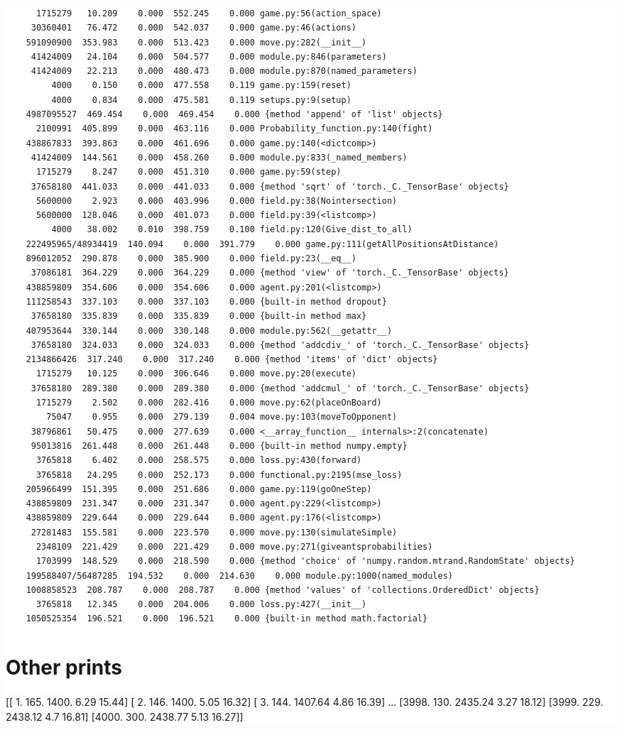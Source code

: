           1715279   10.209    0.000  552.245    0.000 game.py:56(action_space)
         30360401   76.472    0.000  542.037    0.000 game.py:46(actions)
        591090900  353.983    0.000  513.423    0.000 move.py:282(__init__)
         41424009   24.104    0.000  504.577    0.000 module.py:846(parameters)
         41424009   22.213    0.000  480.473    0.000 module.py:870(named_parameters)
             4000    0.150    0.000  477.558    0.119 game.py:159(reset)
             4000    0.834    0.000  475.581    0.119 setups.py:9(setup)
        4987095527  469.454    0.000  469.454    0.000 {method 'append' of 'list' objects}
          2100991  405.899    0.000  463.116    0.000 Probability_function.py:140(fight)
        438867833  393.863    0.000  461.696    0.000 game.py:140(<dictcomp>)
         41424009  144.561    0.000  458.260    0.000 module.py:833(_named_members)
          1715279    8.247    0.000  451.310    0.000 game.py:59(step)
         37658180  441.033    0.000  441.033    0.000 {method 'sqrt' of 'torch._C._TensorBase' objects}
          5600000    2.923    0.000  403.996    0.000 field.py:38(Nointersection)
          5600000  128.046    0.000  401.073    0.000 field.py:39(<listcomp>)
             4000   38.002    0.010  398.759    0.100 field.py:120(Give_dist_to_all)
        222495965/48934419  140.094    0.000  391.779    0.000 game.py:111(getAllPositionsAtDistance)
        896012052  290.878    0.000  385.900    0.000 field.py:23(__eq__)
         37086181  364.229    0.000  364.229    0.000 {method 'view' of 'torch._C._TensorBase' objects}
        438859809  354.606    0.000  354.606    0.000 agent.py:201(<listcomp>)
        111258543  337.103    0.000  337.103    0.000 {built-in method dropout}
         37658180  335.839    0.000  335.839    0.000 {built-in method max}
        407953644  330.144    0.000  330.148    0.000 module.py:562(__getattr__)
         37658180  324.033    0.000  324.033    0.000 {method 'addcdiv_' of 'torch._C._TensorBase' objects}
        2134866426  317.240    0.000  317.240    0.000 {method 'items' of 'dict' objects}
          1715279   10.125    0.000  306.646    0.000 move.py:20(execute)
         37658180  289.380    0.000  289.380    0.000 {method 'addcmul_' of 'torch._C._TensorBase' objects}
          1715279    2.502    0.000  282.416    0.000 move.py:62(placeOnBoard)
            75047    0.955    0.000  279.139    0.004 move.py:103(moveToOpponent)
         38796861   50.475    0.000  277.639    0.000 <__array_function__ internals>:2(concatenate)
         95013816  261.448    0.000  261.448    0.000 {built-in method numpy.empty}
          3765818    6.402    0.000  258.575    0.000 loss.py:430(forward)
          3765818   24.295    0.000  252.173    0.000 functional.py:2195(mse_loss)
        205966499  151.395    0.000  251.686    0.000 game.py:119(goOneStep)
        438859809  231.347    0.000  231.347    0.000 agent.py:229(<listcomp>)
        438859809  229.644    0.000  229.644    0.000 agent.py:176(<listcomp>)
         27281483  155.581    0.000  223.570    0.000 move.py:130(simulateSimple)
          2348109  221.429    0.000  221.429    0.000 move.py:271(giveantsprobabilities)
          1703999  148.529    0.000  218.590    0.000 {method 'choice' of 'numpy.random.mtrand.RandomState' objects}
        199588407/56487285  194.532    0.000  214.630    0.000 module.py:1000(named_modules)
        1008858523  208.787    0.000  208.787    0.000 {method 'values' of 'collections.OrderedDict' objects}
          3765818   12.345    0.000  204.006    0.000 loss.py:427(__init__)
        1050525354  196.521    0.000  196.521    0.000 {built-in method math.factorial}


# Other prints

[[   1.    165.   1400.      6.29   15.44]
 [   2.    146.   1400.      5.05   16.32]
 [   3.    144.   1407.64    4.86   16.39]
 ...
 [3998.    130.   2435.24    3.27   18.12]
 [3999.    229.   2438.12    4.7    16.81]
 [4000.    300.   2438.77    5.13   16.27]]
